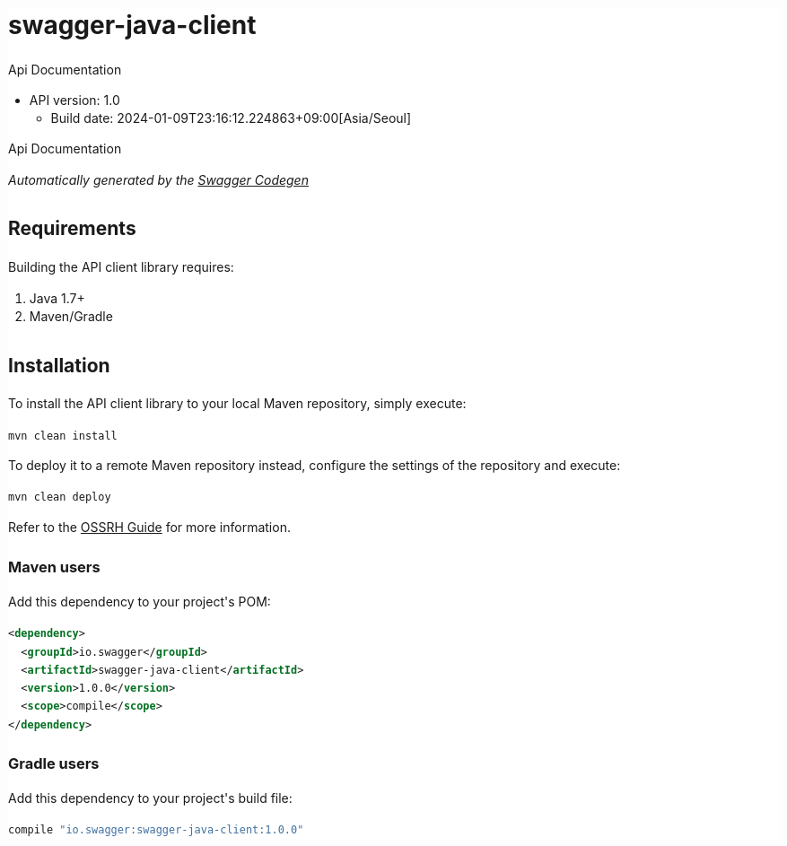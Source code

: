 # swagger-java-client

Api Documentation
- API version: 1.0
  - Build date: 2024-01-09T23:16:12.224863+09:00[Asia/Seoul]

Api Documentation


*Automatically generated by the [Swagger Codegen](https://github.com/swagger-api/swagger-codegen)*


## Requirements

Building the API client library requires:
1. Java 1.7+
2. Maven/Gradle

## Installation

To install the API client library to your local Maven repository, simply execute:

```shell
mvn clean install
```

To deploy it to a remote Maven repository instead, configure the settings of the repository and execute:

```shell
mvn clean deploy
```

Refer to the [OSSRH Guide](http://central.sonatype.org/pages/ossrh-guide.html) for more information.

### Maven users

Add this dependency to your project's POM:

```xml
<dependency>
  <groupId>io.swagger</groupId>
  <artifactId>swagger-java-client</artifactId>
  <version>1.0.0</version>
  <scope>compile</scope>
</dependency>
```

### Gradle users

Add this dependency to your project's build file:

```groovy
compile "io.swagger:swagger-java-client:1.0.0"
```
